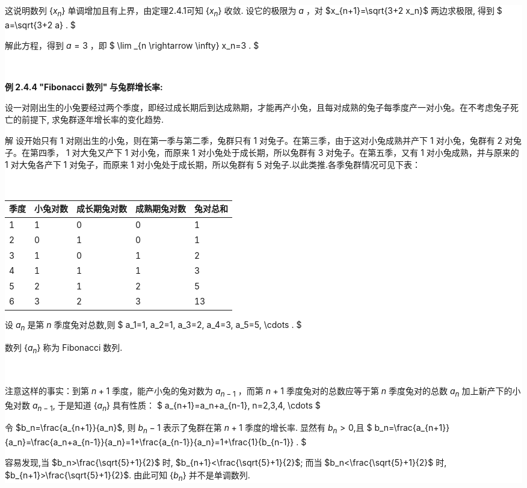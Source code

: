 这说明数列 $\left\{x_n\right\}$ 单调增加且有上界，由定理2.4.1可知 $\left\{x_n\right\}$ 收敛. 设它的极限为 $a$ ，对 $x_{n+1}=\sqrt{3+2 x_n}$ 两边求极限, 得到
$
a=\sqrt{3+2 a} .
$

解此方程，得到 $a=3$ ，即
$
\lim _{n \rightarrow \infty} x_n=3 .
$

$~$

**例 2.4.4 "Fibonacci 数列" 与兔群增长率:**

设一对刚出生的小兔要经过两个季度，即经过成长期后到达成熟期，才能再产小兔，且每对成熟的兔子每季度产一对小兔。在不考虑兔子死亡的前提下, 求兔群逐年增长率的变化趋势.

解 设开始只有 1 对刚出生的小兔，则在第一季与第二季，兔群只有 1 对兔子。在第三季，由于这对小兔成熟并产下 1 对小兔，兔群有 2 对兔子。在第四季， 1 对大兔又产下 1 对小兔，而原来 1 对小兔处于成长期，所以兔群有 3 对兔子。在第五季，又有 1 对小兔成熟，并与原来的 1 对大兔各产下 1 对兔子，而原来 1 对小兔处于成长期，所以兔群有 5 对兔子.以此类推.各季兔群情况可见下表：

$~$

| 季度 | 小兔对数 | 成长期兔对数 | 成熟期兔对数 | 兔对总和 |
| --- | ------- | -----------| ---------- | ------- |
| 1 | 1 | 0 | 0 | 1 |
| 2 | 0 | 1 | 0 | 1 |
| 3 | 1 | 0 | 1 | 2 |
| 4 | 1 | 1 | 1 | 3 |
| 5 | 2 | 1 | 2 | 5 |
| 6 | 3 | 2 | 3 | 13 |

设 $a_n$ 是第 $n$ 季度兔对总数,则
$
a_1=1, a_2=1, a_3=2, a_4=3, a_5=5, \cdots .
$

数列 $\left\{a_n\right\}$ 称为 Fibonacci 数列.

$~$

注意这样的事实：到第 $n+1$ 季度，能产小兔的兔对数为 $a_{n-1}$ ，而第 $n+1$ 季度兔对的总数应等于第 $n$ 季度兔对的总数 $a_n$ 加上新产下的小兔对数 $a_{n-1}$, 于是知道 $\left\{a_n\right\}$ 具有性质：
$
a_{n+1}=a_n+a_{n-1}, n=2,3,4, \cdots
$

令 $b_n=\frac{a_{n+1}}{a_n}$, 则 $b_n-1$ 表示了兔群在第 $n+1$ 季度的增长率. 显然有 $b_n>0$,且
$
b_n=\frac{a_{n+1}}{a_n}=\frac{a_n+a_{n-1}}{a_n}=1+\frac{a_{n-1}}{a_n}=1+\frac{1}{b_{n-1}} .
$

容易发现,当 $b_n>\frac{\sqrt{5}+1}{2}$ 时, $b_{n+1}<\frac{\sqrt{5}+1}{2}$; 而当 $b_n<\frac{\sqrt{5}+1}{2}$ 时, $b_{n+1}>\frac{\sqrt{5}+1}{2}$. 由此可知 $\left\{b_n\right\}$ 并不是单调数列.
